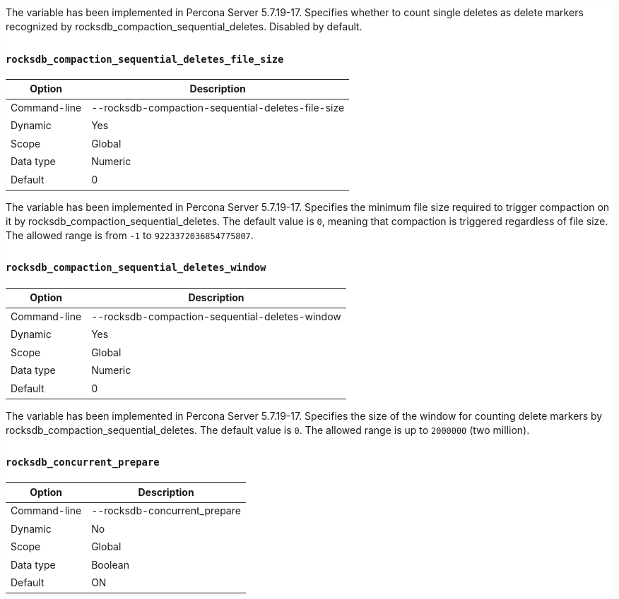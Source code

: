 
The variable has been implemented in Percona Server 5.7.19-17. Specifies whether to count single deletes as delete markers recognized by rocksdb_compaction_sequential_deletes.
Disabled by default.

### `rocksdb_compaction_sequential_deletes_file_size`

| Option       | Description                                       |
|--------------|---------------------------------------------------|
| Command-line | --rocksdb-compaction-sequential-deletes-file-size |
| Dynamic      | Yes                                               |
| Scope        | Global                                            |
| Data type    | Numeric                                           |
| Default      | 0                                                 |

The variable has been implemented in Percona Server 5.7.19-17. Specifies the minimum file size required to trigger compaction on it by rocksdb_compaction_sequential_deletes.
The default value is `0`, meaning that compaction is triggered regardless of file size.
The allowed range is from `-1` to `9223372036854775807`.

### `rocksdb_compaction_sequential_deletes_window`

| Option       | Description                                    |
|--------------|------------------------------------------------|
| Command-line | --rocksdb-compaction-sequential-deletes-window |
| Dynamic      | Yes                                            |
| Scope        | Global                                         |
| Data type    | Numeric                                        |
| Default      | 0                                              |

The variable has been implemented in Percona Server 5.7.19-17. Specifies the size of the window for counting delete markers by rocksdb_compaction_sequential_deletes.
The default value is `0`.
The allowed range is up to `2000000` (two million).

### `rocksdb_concurrent_prepare`

| Option       | Description                  |
|--------------|------------------------------|
| Command-line | --rocksdb-concurrent_prepare |
| Dynamic      | No                           |
| Scope        | Global                       |
| Data type    | Boolean                      |
| Default      | ON                           |
